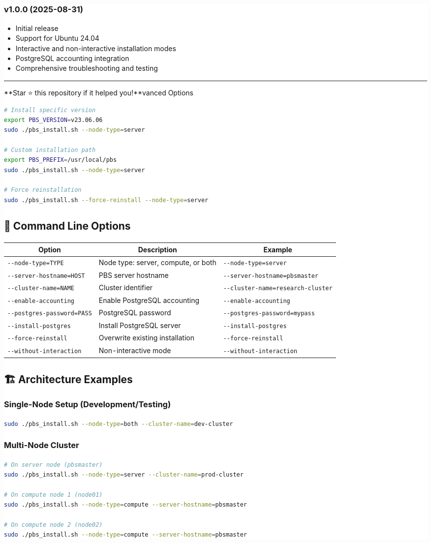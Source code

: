 ### v1.0.0 (2025-08-31)
- Initial release
- Support for Ubuntu 24.04
- Interactive and non-interactive installation modes
- PostgreSQL accounting integration
- Comprehensive troubleshooting and testing

---

**Star ⭐ this repository if it helped you!**vanced Options

```bash
# Install specific version
export PBS_VERSION=v23.06.06
sudo ./pbs_install.sh --node-type=server

# Custom installation path
export PBS_PREFIX=/usr/local/pbs
sudo ./pbs_install.sh --node-type=server

# Force reinstallation
sudo ./pbs_install.sh --force-reinstall --node-type=server
```

## 📝 Command Line Options

| Option | Description | Example |
|--------|-------------|---------|
| `--node-type=TYPE` | Node type: server, compute, or both | `--node-type=server` |
| `--server-hostname=HOST` | PBS server hostname | `--server-hostname=pbsmaster` |
| `--cluster-name=NAME` | Cluster identifier | `--cluster-name=research-cluster` |
| `--enable-accounting` | Enable PostgreSQL accounting | `--enable-accounting` |
| `--postgres-password=PASS` | PostgreSQL password | `--postgres-password=mypass` |
| `--install-postgres` | Install PostgreSQL server | `--install-postgres` |
| `--force-reinstall` | Overwrite existing installation | `--force-reinstall` |
| `--without-interaction` | Non-interactive mode | `--without-interaction` |

## 🏗️ Architecture Examples

### Single-Node Setup (Development/Testing)
```bash
sudo ./pbs_install.sh --node-type=both --cluster-name=dev-cluster
```

### Multi-Node Cluster
```bash
# On server node (pbsmaster)
sudo ./pbs_install.sh --node-type=server --cluster-name=prod-cluster

# On compute node 1 (node01)
sudo ./pbs_install.sh --node-type=compute --server-hostname=pbsmaster

# On compute node 2 (node02)  
sudo ./pbs_install.sh --node-type=compute --server-hostname=pbsmaster
```
